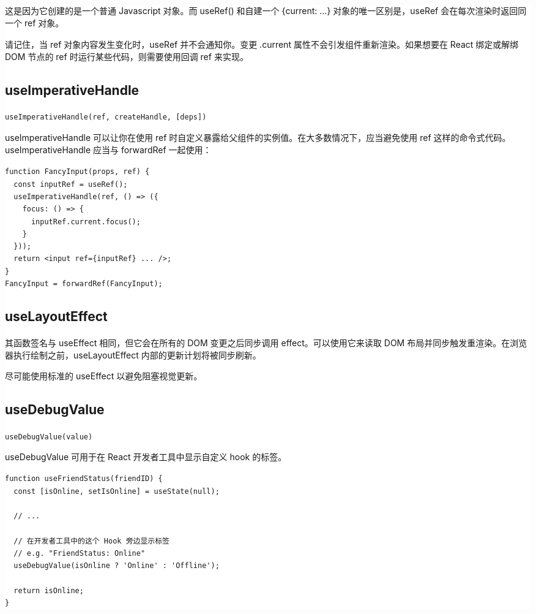 这是因为它创建的是一个普通 Javascript 对象。而 useRef() 和自建一个 {current: ...} 对象的唯一区别是，useRef 会在每次渲染时返回同一个 ref 对象。

请记住，当 ref 对象内容发生变化时，useRef 并不会通知你。变更 .current 属性不会引发组件重新渲染。如果想要在 React 绑定或解绑 DOM 节点的 ref 时运行某些代码，则需要使用回调 ref 来实现。

## useImperativeHandle

```
useImperativeHandle(ref, createHandle, [deps])
```

useImperativeHandle 可以让你在使用 ref 时自定义暴露给父组件的实例值。在大多数情况下，应当避免使用 ref 这样的命令式代码。useImperativeHandle 应当与 forwardRef 一起使用：

```
function FancyInput(props, ref) {
  const inputRef = useRef();
  useImperativeHandle(ref, () => ({
    focus: () => {
      inputRef.current.focus();
    }
  }));
  return <input ref={inputRef} ... />;
}
FancyInput = forwardRef(FancyInput);
```
 
 ## useLayoutEffect
 
 其函数签名与 useEffect 相同，但它会在所有的 DOM 变更之后同步调用 effect。可以使用它来读取 DOM 布局并同步触发重渲染。在浏览器执行绘制之前，useLayoutEffect 内部的更新计划将被同步刷新。
 
尽可能使用标准的 useEffect 以避免阻塞视觉更新。

## useDebugValue

```
useDebugValue(value)
```

useDebugValue 可用于在 React 开发者工具中显示自定义 hook 的标签。

```
function useFriendStatus(friendID) {
  const [isOnline, setIsOnline] = useState(null);

  // ...

  // 在开发者工具中的这个 Hook 旁边显示标签
  // e.g. "FriendStatus: Online"
  useDebugValue(isOnline ? 'Online' : 'Offline');

  return isOnline;
}
```
